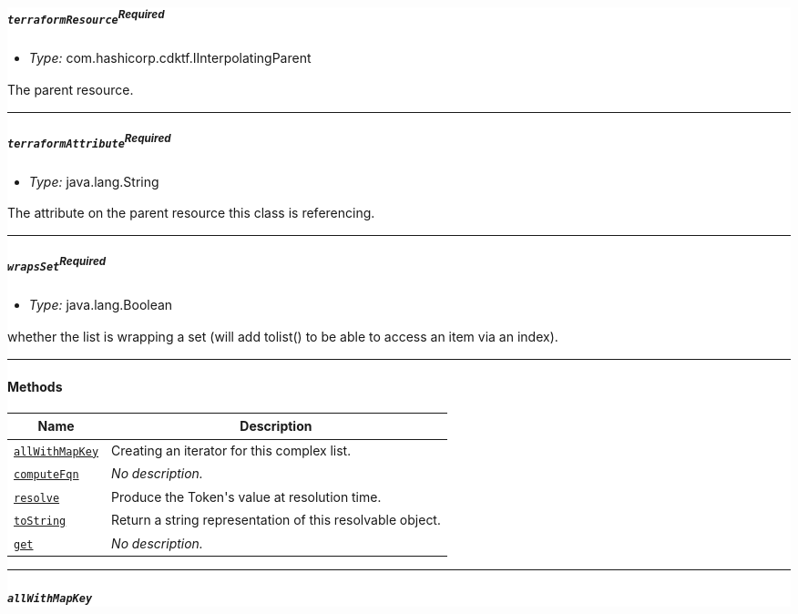 
##### `terraformResource`<sup>Required</sup> <a name="terraformResource" id="@cdktf/provider-cloudflare.dataCloudflareLeakedCredentialCheckRules.DataCloudflareLeakedCredentialCheckRulesResultList.Initializer.parameter.terraformResource"></a>

- *Type:* com.hashicorp.cdktf.IInterpolatingParent

The parent resource.

---

##### `terraformAttribute`<sup>Required</sup> <a name="terraformAttribute" id="@cdktf/provider-cloudflare.dataCloudflareLeakedCredentialCheckRules.DataCloudflareLeakedCredentialCheckRulesResultList.Initializer.parameter.terraformAttribute"></a>

- *Type:* java.lang.String

The attribute on the parent resource this class is referencing.

---

##### `wrapsSet`<sup>Required</sup> <a name="wrapsSet" id="@cdktf/provider-cloudflare.dataCloudflareLeakedCredentialCheckRules.DataCloudflareLeakedCredentialCheckRulesResultList.Initializer.parameter.wrapsSet"></a>

- *Type:* java.lang.Boolean

whether the list is wrapping a set (will add tolist() to be able to access an item via an index).

---

#### Methods <a name="Methods" id="Methods"></a>

| **Name** | **Description** |
| --- | --- |
| <code><a href="#@cdktf/provider-cloudflare.dataCloudflareLeakedCredentialCheckRules.DataCloudflareLeakedCredentialCheckRulesResultList.allWithMapKey">allWithMapKey</a></code> | Creating an iterator for this complex list. |
| <code><a href="#@cdktf/provider-cloudflare.dataCloudflareLeakedCredentialCheckRules.DataCloudflareLeakedCredentialCheckRulesResultList.computeFqn">computeFqn</a></code> | *No description.* |
| <code><a href="#@cdktf/provider-cloudflare.dataCloudflareLeakedCredentialCheckRules.DataCloudflareLeakedCredentialCheckRulesResultList.resolve">resolve</a></code> | Produce the Token's value at resolution time. |
| <code><a href="#@cdktf/provider-cloudflare.dataCloudflareLeakedCredentialCheckRules.DataCloudflareLeakedCredentialCheckRulesResultList.toString">toString</a></code> | Return a string representation of this resolvable object. |
| <code><a href="#@cdktf/provider-cloudflare.dataCloudflareLeakedCredentialCheckRules.DataCloudflareLeakedCredentialCheckRulesResultList.get">get</a></code> | *No description.* |

---

##### `allWithMapKey` <a name="allWithMapKey" id="@cdktf/provider-cloudflare.dataCloudflareLeakedCredentialCheckRules.DataCloudflareLeakedCredentialCheckRulesResultList.allWithMapKey"></a>
